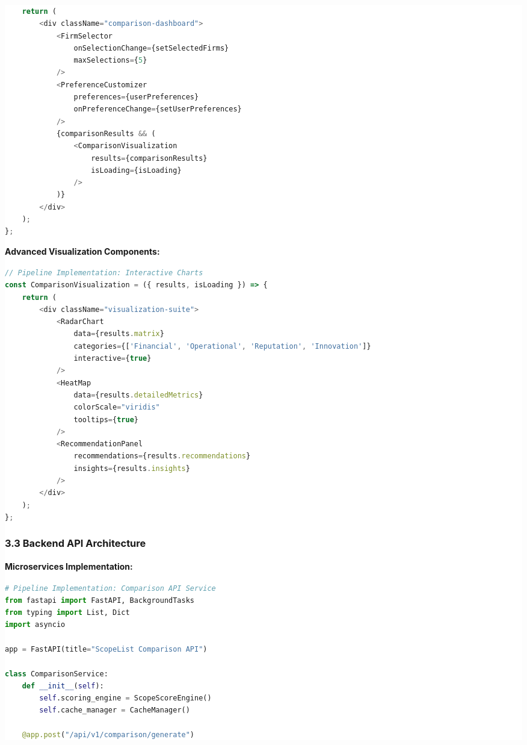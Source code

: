 ```javascript
    return (
        <div className="comparison-dashboard">
            <FirmSelector 
                onSelectionChange={setSelectedFirms}
                maxSelections={5}
            />
            <PreferenceCustomizer 
                preferences={userPreferences}
                onPreferenceChange={setUserPreferences}
            />
            {comparisonResults && (
                <ComparisonVisualization 
                    results={comparisonResults}
                    isLoading={isLoading}
                />
            )}
        </div>
    );
};
```

**Advanced Visualization Components:**

```javascript
// Pipeline Implementation: Interactive Charts
const ComparisonVisualization = ({ results, isLoading }) => {
    return (
        <div className="visualization-suite">
            <RadarChart 
                data={results.matrix}
                categories={['Financial', 'Operational', 'Reputation', 'Innovation']}
                interactive={true}
            />
            <HeatMap 
                data={results.detailedMetrics}
                colorScale="viridis"
                tooltips={true}
            />
            <RecommendationPanel 
                recommendations={results.recommendations}
                insights={results.insights}
            />
        </div>
    );
};
```

### 3.3 Backend API Architecture

**Microservices Implementation:**

```python
# Pipeline Implementation: Comparison API Service
from fastapi import FastAPI, BackgroundTasks
from typing import List, Dict
import asyncio

app = FastAPI(title="ScopeList Comparison API")

class ComparisonService:
    def __init__(self):
        self.scoring_engine = ScopeScoreEngine()
        self.cache_manager = CacheManager()
    
    @app.post("/api/v1/comparison/generate")
```